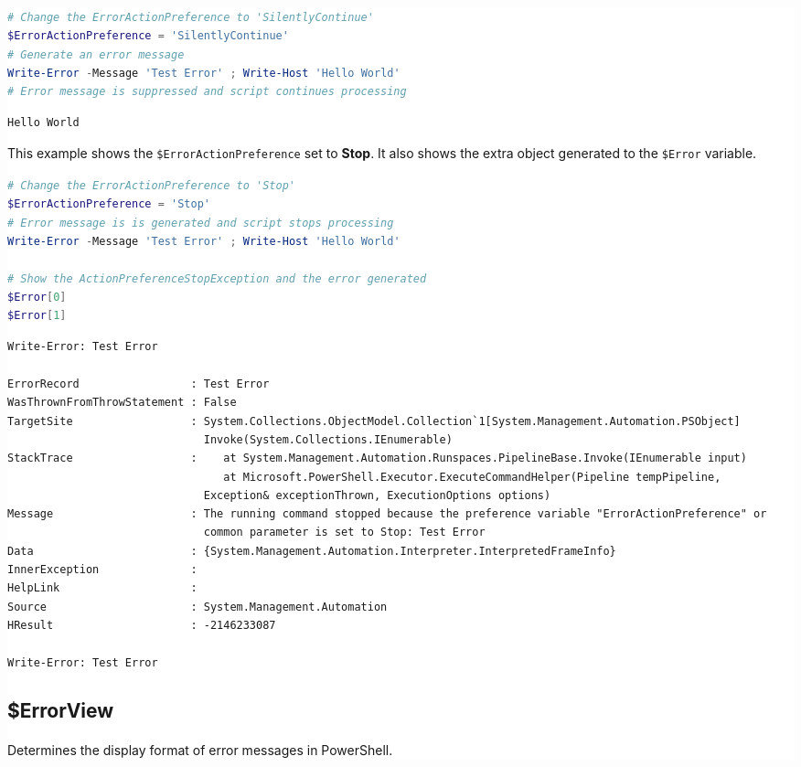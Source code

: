 ```powershell
# Change the ErrorActionPreference to 'SilentlyContinue'
$ErrorActionPreference = 'SilentlyContinue'
# Generate an error message
Write-Error -Message 'Test Error' ; Write-Host 'Hello World'
# Error message is suppressed and script continues processing
```

```Output
Hello World
```

This example shows the `$ErrorActionPreference` set to **Stop**. It also shows
the extra object generated to the `$Error` variable.

```powershell
# Change the ErrorActionPreference to 'Stop'
$ErrorActionPreference = 'Stop'
# Error message is is generated and script stops processing
Write-Error -Message 'Test Error' ; Write-Host 'Hello World'

# Show the ActionPreferenceStopException and the error generated
$Error[0]
$Error[1]
```

```Output
Write-Error: Test Error

ErrorRecord                 : Test Error
WasThrownFromThrowStatement : False
TargetSite                  : System.Collections.ObjectModel.Collection`1[System.Management.Automation.PSObject]
                              Invoke(System.Collections.IEnumerable)
StackTrace                  :    at System.Management.Automation.Runspaces.PipelineBase.Invoke(IEnumerable input)
                                 at Microsoft.PowerShell.Executor.ExecuteCommandHelper(Pipeline tempPipeline,
                              Exception& exceptionThrown, ExecutionOptions options)
Message                     : The running command stopped because the preference variable "ErrorActionPreference" or
                              common parameter is set to Stop: Test Error
Data                        : {System.Management.Automation.Interpreter.InterpretedFrameInfo}
InnerException              :
HelpLink                    :
Source                      : System.Management.Automation
HResult                     : -2146233087

Write-Error: Test Error
```

## $ErrorView

Determines the display format of error messages in PowerShell.


[01]: /dotnet/api/system.management.automation.actionpreference
[02]: /dotnet/api/system.management.automation.confirmimpact
[03]: /dotnet/api/system.management.automation.errorcategoryinfo
[04]: /dotnet/api/system.management.automation.errorview
[05]: /dotnet/api/system.management.automation.psmoduleautoloadingpreference
[06]: /dotnet/api/system.management.automation.remoting.pssessionoption
[07]: /dotnet/api/system.text.asciiencoding
[08]: /dotnet/api/system.text.unicodeencoding
[09]: /dotnet/api/system.text.utf32encoding
[10]: /dotnet/api/system.text.utf7encoding
[11]: /dotnet/api/system.text.utf8encoding
[12]: /powershell/scripting/learn/experimental-features
[13]: /powershell/scripting/learn/experimental-features#psnativecommanderroractionpreference
[14]: /windows/win32/winrm/about-windows-remote-management
[15]: #confirmpreference
[16]: #debugpreference
[17]: #erroractionpreference
[18]: #errorview
[19]: #formatenumerationlimit
[20]: #informationpreference
[21]: #logevent
[22]: #maximumhistorycount
[23]: #ofs
[24]: #outputencoding
[25]: #progresspreference
[26]: #psdefaultparametervalues
[27]: #psemailserver
[28]: #psmoduleautoloadingpreference
[29]: #psnativecommanduseerroractionpreference
[30]: #pssessionapplicationname
[31]: #pssessionconfigurationname
[32]: #pssessionoption
[33]: #transcript
[34]: #verbosepreference
[35]: #warningpreference
[36]: #whatifpreference
[37]: about_Automatic_Variables.md
[38]: about_CommonParameters.md
[39]: about_Environment_Variables.md
[40]: about_Experimental_Features.md
[41]: about_Hash_Tables.md
[42]: about_History.md
[43]: about_Modules.md
[44]: about_Parameters_Default_Values.md
[45]: about_Profiles.md
[46]: about_Providers.md
[47]: about_PSSessions.md
[48]: about_Remote.md
[49]: about_Scopes.md
[50]: about_Variables.md
[51]: xref:Microsoft.PowerShell.Core.Enter-PSSession
[52]: xref:Microsoft.PowerShell.Core.Import-Module
[53]: xref:Microsoft.PowerShell.Core.Invoke-Command
[54]: xref:Microsoft.PowerShell.Core.New-PSSession
[55]: xref:Microsoft.PowerShell.Core.New-PSSessionOption
[56]: xref:Microsoft.PowerShell.Utility.Format-Table
[57]: xref:Microsoft.PowerShell.Utility.Send-MailMessage
[58]: xref:Microsoft.PowerShell.Utility.Write-Information
[59]: xref:Microsoft.PowerShell.Utility.Write-Progress
[60]: xref:Microsoft.PowerShell.Utility.Write-Verbose
[61]: xref:Microsoft.PowerShell.Utility.Write-Warning